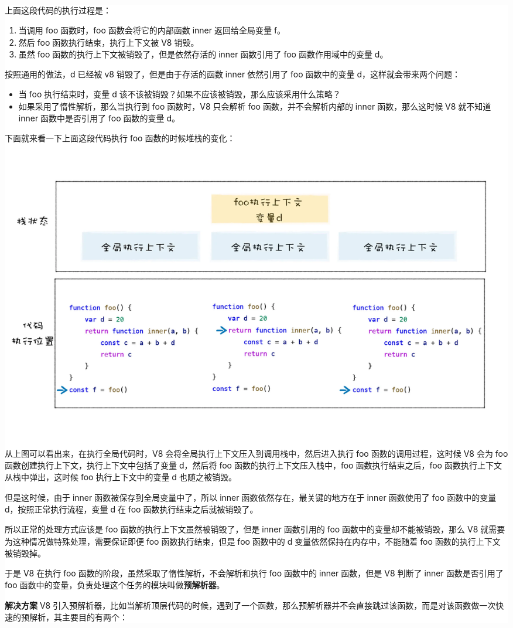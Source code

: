 上面这段代码的执行过程是：

1. 当调用 foo 函数时，foo 函数会将它的内部函数 inner 返回给全局变量 f。
2. 然后 foo 函数执行结束，执行上下文被 V8 销毁。
3. 虽然 foo 函数的执行上下文被销毁了，但是依然存活的 inner 函数引用了 foo 函数作用域中的变量 d。

按照通用的做法，d 已经被 v8 销毁了，但是由于存活的函数 inner 依然引用了 foo 函数中的变量 d，这样就会带来两个问题：

- 当 foo 执行结束时，变量 d 该不该被销毁？如果不应该被销毁，那么应该采用什么策略？
- 如果采用了惰性解析，那么当执行到 foo 函数时，V8 只会解析 foo 函数，并不会解析内部的 inner 函数，那么这时候 V8 就不知道 inner 函数中是否引用了 foo 函数的变量 d。

下面就来看一下上面这段代码执行 foo 函数的时候堆栈的变化：

![闭包的堆栈变化](./image/%E9%97%AD%E5%8C%85%E7%9A%84%E5%A0%86%E6%A0%88%E5%8F%98%E5%8C%96.webp)

从上图可以看出来，在执行全局代码时，V8 会将全局执行上下文压入到调用栈中，然后进入执行 foo 函数的调用过程，这时候 V8 会为 foo 函数创建执行上下文，执行上下文中包括了变量 d，然后将 foo 函数的执行上下文压入栈中，foo 函数执行结束之后，foo 函数执行上下文从栈中弹出，这时候 foo 执行上下文中的变量 d 也随之被销毁。

但是这时候，由于 inner 函数被保存到全局变量中了，所以 inner 函数依然存在，最关键的地方在于 inner 函数使用了 foo 函数中的变量 d，按照正常执行流程，变量 d 在 foo 函数执行结束之后就被销毁了。

所以正常的处理方式应该是 foo 函数的执行上下文虽然被销毁了，但是 inner 函数引用的 foo 函数中的变量却不能被销毁，那么 V8 就需要为这种情况做特殊处理，需要保证即便 foo 函数执行结束，但是 foo 函数中的 d 变量依然保持在内存中，不能随着 foo 函数的执行上下文被销毁掉。

于是 V8 在执行 foo 函数的阶段，虽然采取了惰性解析，不会解析和执行 foo 函数中的 inner 函数，但是 V8 判断了 inner 函数是否引用了 foo 函数中的变量，负责处理这个任务的模块叫做**预解析器**。

**解决方案**
V8 引入预解析器，比如当解析顶层代码的时候，遇到了一个函数，那么预解析器并不会直接跳过该函数，而是对该函数做一次快速的预解析，其主要目的有两个：
